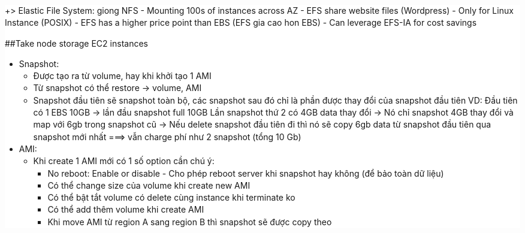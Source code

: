 +> Elastic File System: giong NFS
    - Mounting 100s of instances across AZ
    - EFS share website files (Wordpress)
    - Only for Linux Instance (POSIX)
    - EFS has a higher price point than EBS (EFS gia cao hon EBS)
    - Can leverage EFS-IA for cost savings


##Take node storage EC2 instances
- Snapshot:
    + Được tạo ra từ volume, hay khi khởi tạo 1 AMI
    + Từ snapshot có thể restore -> volume, AMI
    + Snapshot đầu tiên sẽ snapshot toàn bộ, các snapshot sau đó chỉ là phần được thay đổi  của snapshot đầu tiên
        VD: Đầu tiên có 1 EBS 10GB -> lần đầu snapshot full 10GB
            Lần snapshot thứ 2 có 4GB data thay đổi -> Nó chỉ snapshot 4GB thay đổi và map với 6gb trong snapshot cũ
            -> Nếu delete snapshot đầu tiên đi thì nó sẽ copy 6gb data từ snapshot đầu tiên qua snapshot mới nhất ===> vẫn charge phí như 2 snapshot (tổng 10 Gb)
- AMI:
    + Khi create 1 AMI mới có 1 số option cần chú ý:
        + No reboot: Enable or disable - Cho phép reboot server khi snapshot hay không (để bảo toàn dữ liệu)
        + Có thể change size của volume khi create new AMI
        + Có thể bật tắt volume có delete cùng instance khi terminate ko
        + Có thể add thêm volume khi create AMI
        + Khi move AMI từ region A sang region B thì snapshot sẽ được copy theo
